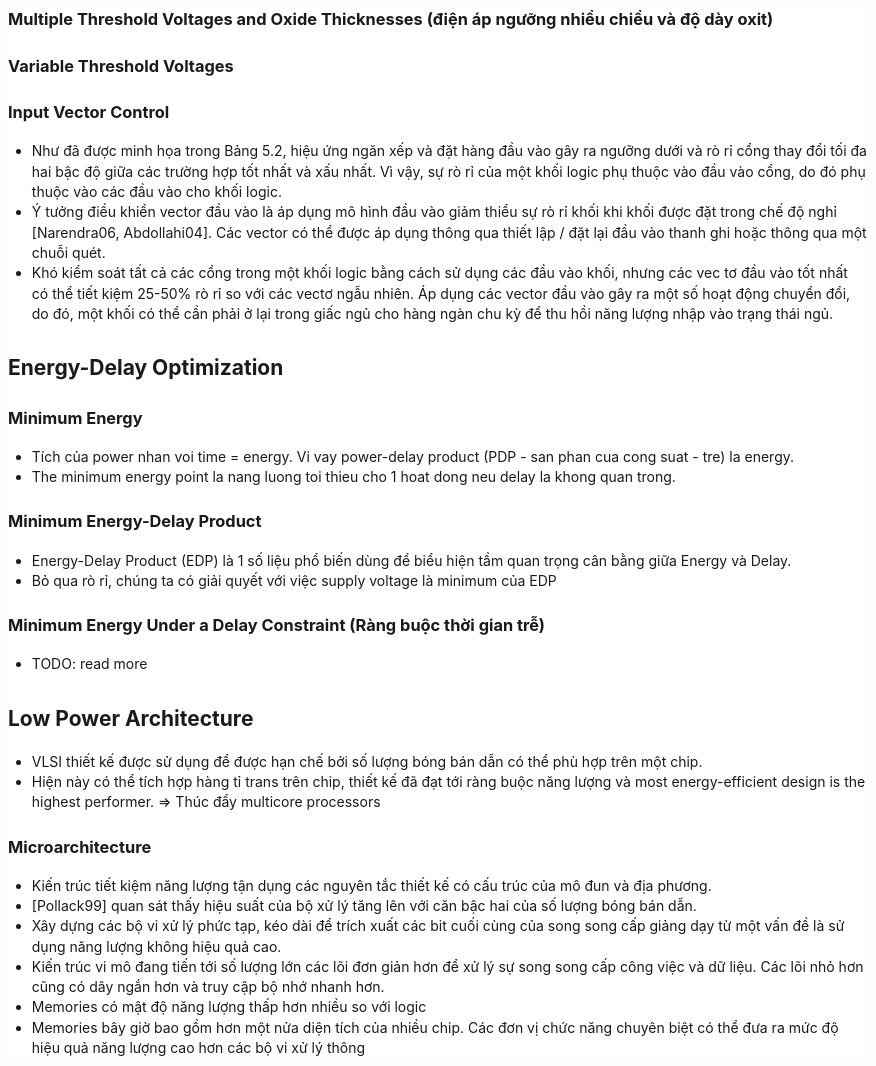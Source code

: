 ### Multiple Threshold Voltages and Oxide Thicknesses (điện áp ngưỡng nhiều chiều và độ dày oxit)

### Variable Threshold Voltages

### Input Vector Control
- Như đã được minh họa trong Bảng 5.2, hiệu ứng ngăn xếp và đặt hàng đầu vào gây
  ra ngưỡng dưới và rò rỉ cổng thay đổi tối đa hai bậc độ giữa các trường hợp
  tốt nhất và xấu nhất. Vì vậy, sự rò rỉ của một khối logic phụ thuộc vào đầu
  vào cổng, do đó phụ thuộc vào các đầu vào cho khối logic. 
- Ý tưởng điều khiển vector đầu vào là áp dụng mô hình đầu vào giảm thiểu sự rò rỉ khối khi khối
  được đặt trong chế độ nghỉ [Narendra06, Abdollahi04]. Các vector có thể được
  áp dụng thông qua thiết lập / đặt lại đầu vào thanh ghi hoặc thông qua một chuỗi
  quét.
- Khó kiểm soát tất cả các cổng trong một khối logic bằng cách sử dụng các
  đầu vào khối, nhưng các vec tơ đầu vào tốt nhất có thể tiết kiệm 25-50% rò rỉ
  so với các vectơ ngẫu nhiên. Áp dụng các vector đầu vào gây ra một số hoạt
  động chuyển đổi, do đó, một khối có thể cần phải ở lại trong giấc ngủ cho hàng
  ngàn chu kỳ để thu hồi năng lượng nhập vào trạng thái ngủ.


## Energy-Delay Optimization

### Minimum Energy
- Tích của  power nhan voi time = energy. Vi vay power-delay product (PDP - san
  phan cua cong suat - tre) la energy. 
- The minimum energy point la nang luong toi thieu cho 1 hoat dong neu delay la
  khong quan trong. 

### Minimum Energy-Delay Product
- Energy-Delay Product (EDP) là 1 số liệu phổ biến dùng để biểu hiện tầm quan
  trọng cân bằng giữa Energy và Delay. 
- Bỏ qua rò rỉ, chúng ta có giải quyết với việc supply voltage là minimum của
  EDP

### Minimum Energy Under a Delay Constraint (Ràng buộc thời gian trễ)
- TODO: read more


## Low Power Architecture
- VLSI thiết kế được sử dụng để được hạn chế bởi số lượng bóng bán dẫn có thể
  phù hợp trên một chip.
- Hiện này có thể tích hợp hàng tỉ trans trên chip, thiết kế đã đạt tới ràng
  buộc năng lượng và most energy-efficient design is the highest performer. 
=> Thúc đẩy multicore processors

### Microarchitecture
- Kiến trúc tiết kiệm năng lượng tận dụng các nguyên tắc thiết kế có cấu trúc
  của mô đun và địa phương.
- [Pollack99] quan sát thấy hiệu suất của bộ xử lý tăng lên với căn bậc hai
  của số lượng bóng bán dẫn.
- Xây dựng các bộ vi xử lý phức tạp, kéo dài để trích xuất các bit cuối cùng của
  song song cấp giảng dạy từ một vấn đề là sử dụng năng lượng không hiệu quả
  cao. 
- Kiến trúc vi mô đang tiến tới số lượng lớn các lõi đơn giản hơn để xử lý
  sự song song cấp công việc và dữ liệu. Các lõi nhỏ hơn cũng có dây ngắn hơn và
  truy cập bộ nhớ nhanh hơn. 
- Memories có mật độ năng lượng thấp hơn nhiều so với logic 
- Memories bây giờ bao gồm hơn một nửa diện tích của nhiều chip. Các đơn vị chức năng chuyên
  biệt có thể đưa ra mức độ hiệu quả năng lượng cao hơn các bộ vi xử lý thông